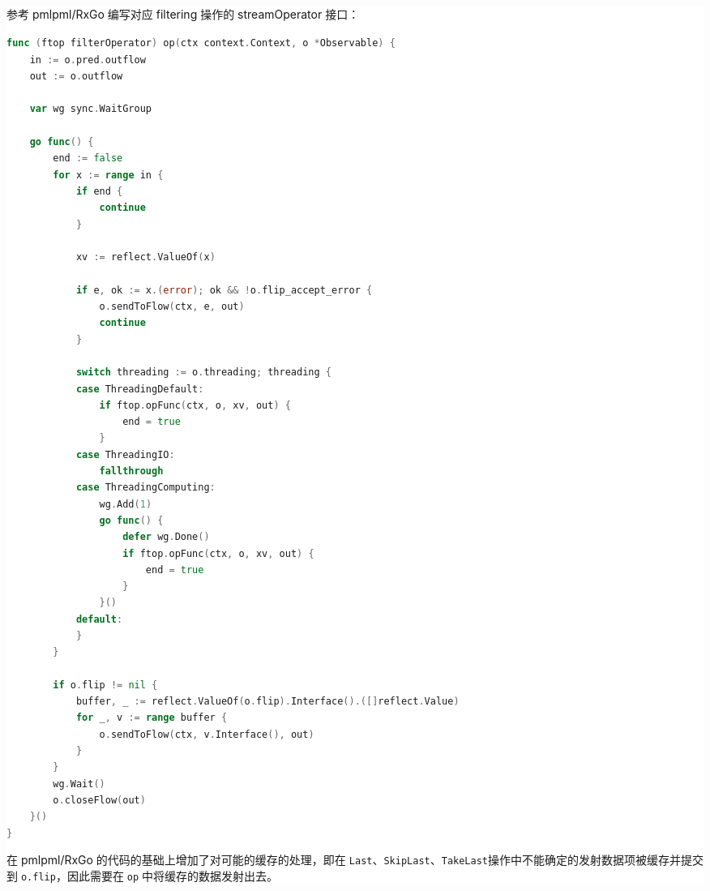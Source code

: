 参考 pmlpml/RxGo 编写对应 filtering 操作的 streamOperator 接口：
```go
func (ftop filterOperator) op(ctx context.Context, o *Observable) {
	in := o.pred.outflow
	out := o.outflow

	var wg sync.WaitGroup

	go func() {
		end := false
		for x := range in {
			if end {
				continue
			}

			xv := reflect.ValueOf(x)

			if e, ok := x.(error); ok && !o.flip_accept_error {
				o.sendToFlow(ctx, e, out)
				continue
			}

			switch threading := o.threading; threading {
			case ThreadingDefault:
				if ftop.opFunc(ctx, o, xv, out) {
					end = true
				}
			case ThreadingIO:
				fallthrough
			case ThreadingComputing:
				wg.Add(1)
				go func() {
					defer wg.Done()
					if ftop.opFunc(ctx, o, xv, out) {
						end = true
					}
				}()
			default:
			}
		}

		if o.flip != nil {
			buffer, _ := reflect.ValueOf(o.flip).Interface().([]reflect.Value)
			for _, v := range buffer {
				o.sendToFlow(ctx, v.Interface(), out)
			}
		}
		wg.Wait()
		o.closeFlow(out)
	}()
}
```
在 pmlpml/RxGo 的代码的基础上增加了对可能的缓存的处理，即在 ``Last``、``SkipLast``、``TakeLast``操作中不能确定的发射数据项被缓存并提交到 ``o.flip``，因此需要在 ``op`` 中将缓存的数据发射出去。<br/>
